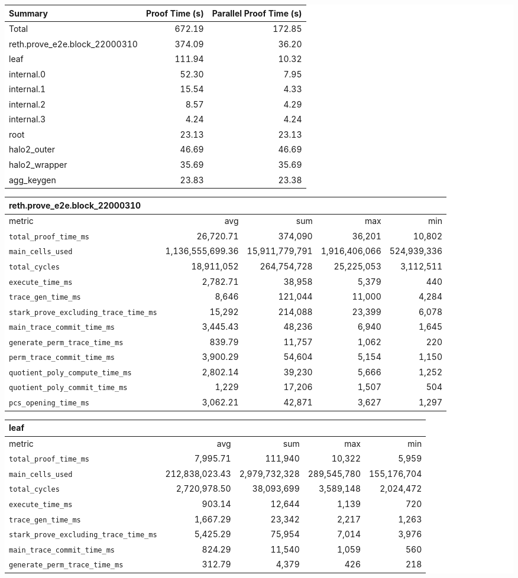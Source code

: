 | Summary | Proof Time (s) | Parallel Proof Time (s) |
|:---|---:|---:|
| Total |  672.19 |  172.85 |
| reth.prove_e2e.block_22000310 |  374.09 |  36.20 |
| leaf |  111.94 |  10.32 |
| internal.0 |  52.30 |  7.95 |
| internal.1 |  15.54 |  4.33 |
| internal.2 |  8.57 |  4.29 |
| internal.3 |  4.24 |  4.24 |
| root |  23.13 |  23.13 |
| halo2_outer |  46.69 |  46.69 |
| halo2_wrapper |  35.69 |  35.69 |
| agg_keygen |  23.83 |  23.38 |


| reth.prove_e2e.block_22000310 |||||
|:---|---:|---:|---:|---:|
|metric|avg|sum|max|min|
| `total_proof_time_ms ` |  26,720.71 |  374,090 |  36,201 |  10,802 |
| `main_cells_used     ` |  1,136,555,699.36 |  15,911,779,791 |  1,916,406,066 |  524,939,336 |
| `total_cycles        ` |  18,911,052 |  264,754,728 |  25,225,053 |  3,112,511 |
| `execute_time_ms     ` |  2,782.71 |  38,958 |  5,379 |  440 |
| `trace_gen_time_ms   ` |  8,646 |  121,044 |  11,000 |  4,284 |
| `stark_prove_excluding_trace_time_ms` |  15,292 |  214,088 |  23,399 |  6,078 |
| `main_trace_commit_time_ms` |  3,445.43 |  48,236 |  6,940 |  1,645 |
| `generate_perm_trace_time_ms` |  839.79 |  11,757 |  1,062 |  220 |
| `perm_trace_commit_time_ms` |  3,900.29 |  54,604 |  5,154 |  1,150 |
| `quotient_poly_compute_time_ms` |  2,802.14 |  39,230 |  5,666 |  1,252 |
| `quotient_poly_commit_time_ms` |  1,229 |  17,206 |  1,507 |  504 |
| `pcs_opening_time_ms ` |  3,062.21 |  42,871 |  3,627 |  1,297 |

| leaf |||||
|:---|---:|---:|---:|---:|
|metric|avg|sum|max|min|
| `total_proof_time_ms ` |  7,995.71 |  111,940 |  10,322 |  5,959 |
| `main_cells_used     ` |  212,838,023.43 |  2,979,732,328 |  289,545,780 |  155,176,704 |
| `total_cycles        ` |  2,720,978.50 |  38,093,699 |  3,589,148 |  2,024,472 |
| `execute_time_ms     ` |  903.14 |  12,644 |  1,139 |  720 |
| `trace_gen_time_ms   ` |  1,667.29 |  23,342 |  2,217 |  1,263 |
| `stark_prove_excluding_trace_time_ms` |  5,425.29 |  75,954 |  7,014 |  3,976 |
| `main_trace_commit_time_ms` |  824.29 |  11,540 |  1,059 |  560 |
| `generate_perm_trace_time_ms` |  312.79 |  4,379 |  426 |  218 |